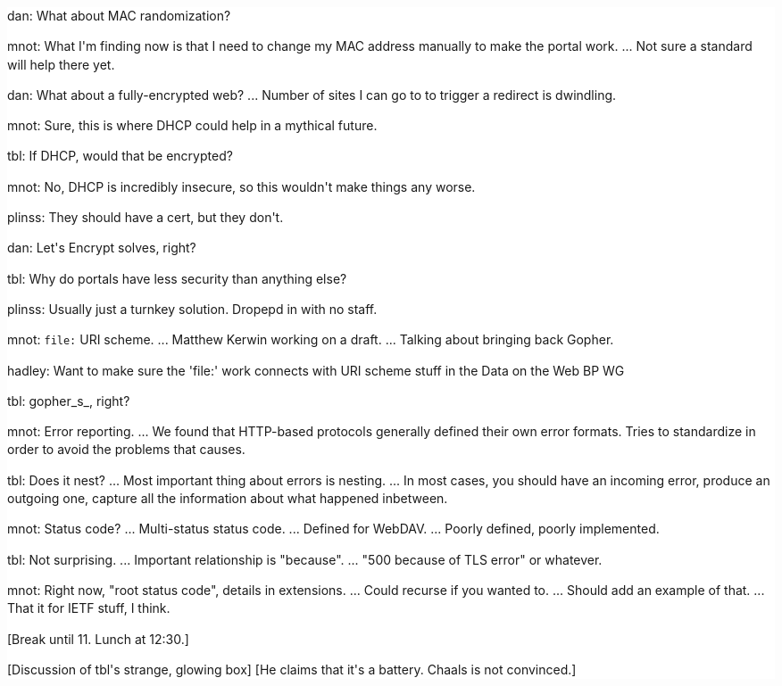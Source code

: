 dan: What about MAC randomization?

mnot: What I'm finding now is that I need to change my MAC address manually to make the portal work.
... Not sure a standard will help there yet.

dan: What about a fully-encrypted web?
... Number of sites I can go to to trigger a redirect is dwindling.

mnot: Sure, this is where DHCP could help in a mythical future.

tbl: If DHCP, would that be encrypted?

mnot: No, DHCP is incredibly insecure, so this wouldn't make things any worse.

plinss: They should have a cert, but they don't.

dan: Let's Encrypt solves, right?

tbl: Why do portals have less security than anything else?

plinss: Usually just a turnkey solution. Dropepd in with no staff.

mnot: `file:` URI scheme.
... Matthew Kerwin working on a draft.
... Talking about bringing back Gopher.

hadley: Want to make sure the 'file:' work connects with URI scheme stuff in the Data on the Web BP WG

tbl: gopher_s_, right?

mnot: Error reporting.
... We found that HTTP-based protocols generally defined their own error formats. Tries to standardize in order to avoid the problems that causes.

tbl: Does it nest?
... Most important thing about errors is nesting.
... In most cases, you should have an incoming error, produce an outgoing one, capture all the information about what happened inbetween.

mnot: Status code?
... Multi-status status code.
... Defined for WebDAV.
... Poorly defined, poorly implemented.

tbl: Not surprising.
... Important relationship is "because".
... "500 because of TLS error" or whatever.

mnot: Right now, "root status code", details in extensions.
... Could recurse if you wanted to.
... Should add an example of that.
... That it for IETF stuff, I think.

[Break until 11. Lunch at 12:30.]

[Discussion of tbl's strange, glowing box]
[He claims that it's a battery. Chaals is not convinced.]


[all]: agree